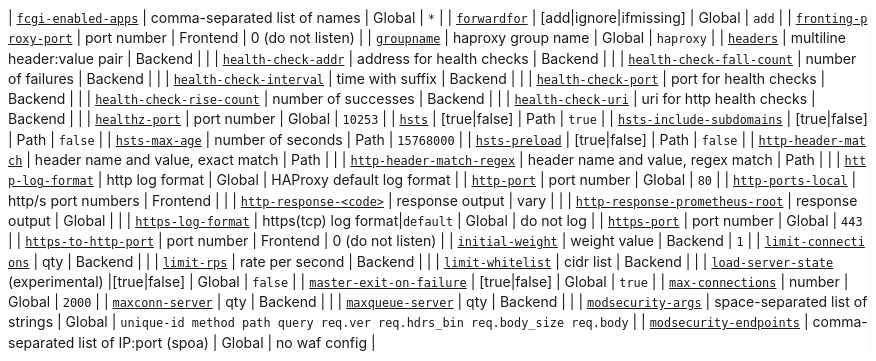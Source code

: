 | [`fcgi-enabled-apps`](#fastcgi)                      | comma-separated list of names           | Global   | `*`                              |
| [`forwardfor`](#forwardfor)                          | [add\|ignore\|ifmissing]                | Global   | `add`                            |
| [`fronting-proxy-port`](#fronting-proxy-port)        | port number                             | Frontend | 0 (do not listen)                |
| [`groupname`](#security)                             | haproxy group name                      | Global   | `haproxy`                        |
| [`headers`](#headers)                                | multiline header:value pair             | Backend  |                                  |
| [`health-check-addr`](#health-check)                 | address for health checks               | Backend  |                                  |
| [`health-check-fall-count`](#health-check)           | number of failures                      | Backend  |                                  |
| [`health-check-interval`](#health-check)             | time with suffix                        | Backend  |                                  |
| [`health-check-port`](#health-check)                 | port for health checks                  | Backend  |                                  |
| [`health-check-rise-count`](#health-check)           | number of successes                     | Backend  |                                  |
| [`health-check-uri`](#health-check)                  | uri for http health checks              | Backend  |                                  |
| [`healthz-port`](#bind-port)                         | port number                             | Global   | `10253`                          |
| [`hsts`](#hsts)                                      | [true\|false]                           | Path     | `true`                           |
| [`hsts-include-subdomains`](#hsts)                   | [true\|false]                           | Path     | `false`                          |
| [`hsts-max-age`](#hsts)                              | number of seconds                       | Path     | `15768000`                       |
| [`hsts-preload`](#hsts)                              | [true\|false]                           | Path     | `false`                          |
| [`http-header-match`](#http-match)                   | header name and value, exact match      | Path     |                                  |
| [`http-header-match-regex`](#http-match)             | header name and value, regex match      | Path     |                                  |
| [`http-log-format`](#log-format)                     | http log format                         | Global   | HAProxy default log format       |
| [`http-port`](#bind-port)                            | port number                             | Global   | `80`                             |
| [`http-ports-local`](#bind-port)                     | http/s port numbers                     | Frontend |                                  |
| [`http-response-<code>`](#http-response)             | response output                         | vary     |                                  |
| [`http-response-prometheus-root`](#http-response)    | response output                         | Global   |                                  |
| [`https-log-format`](#log-format)                    | https(tcp) log format\|`default`        | Global   | do not log                       |
| [`https-port`](#bind-port)                           | port number                             | Global   | `443`                            |
| [`https-to-http-port`](#fronting-proxy-port)         | port number                             | Frontend | 0 (do not listen)                |
| [`initial-weight`](#initial-weight)                  | weight value                            | Backend  | `1`                              |
| [`limit-connections`](#limit)                        | qty                                     | Backend  |                                  |
| [`limit-rps`](#limit)                                | rate per second                         | Backend  |                                  |
| [`limit-whitelist`](#limit)                          | cidr list                               | Backend  |                                  |
| [`load-server-state`](#load-server-state) (experimental) |[true\|false]                        | Global   | `false`                          |
| [`master-exit-on-failure`](#master-worker)           | [true\|false]                           | Global   | `true`                           |
| [`max-connections`](#connection)                     | number                                  | Global   | `2000`                           |
| [`maxconn-server`](#connection)                      | qty                                     | Backend  |                                  |
| [`maxqueue-server`](#connection)                     | qty                                     | Backend  |                                  |
| [`modsecurity-args`](#modsecurity)                   | space-separated list of strings         | Global   | `unique-id method path query req.ver req.hdrs_bin req.body_size req.body` |
| [`modsecurity-endpoints`](#modsecurity)              | comma-separated list of IP:port (spoa)  | Global   | no waf config                    |